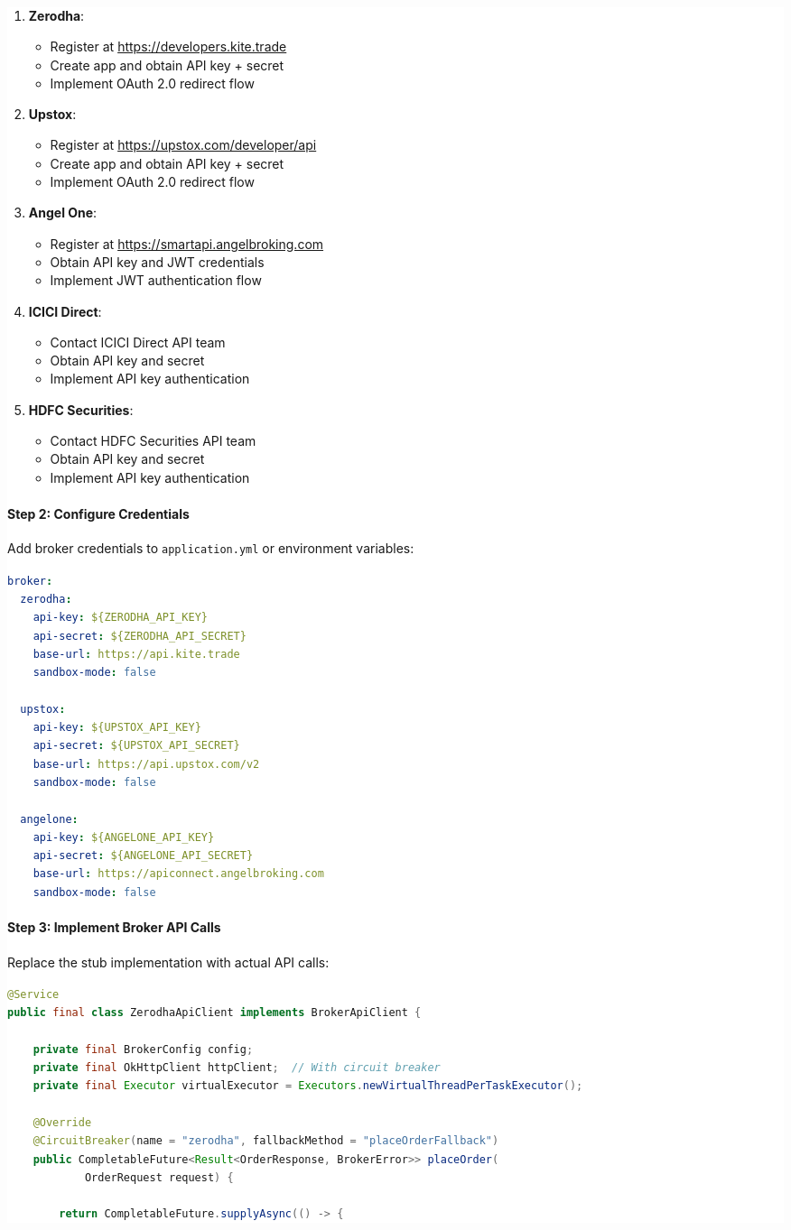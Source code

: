 1. **Zerodha**:
   - Register at https://developers.kite.trade
   - Create app and obtain API key + secret
   - Implement OAuth 2.0 redirect flow

2. **Upstox**:
   - Register at https://upstox.com/developer/api
   - Create app and obtain API key + secret
   - Implement OAuth 2.0 redirect flow

3. **Angel One**:
   - Register at https://smartapi.angelbroking.com
   - Obtain API key and JWT credentials
   - Implement JWT authentication flow

4. **ICICI Direct**:
   - Contact ICICI Direct API team
   - Obtain API key and secret
   - Implement API key authentication

5. **HDFC Securities**:
   - Contact HDFC Securities API team
   - Obtain API key and secret
   - Implement API key authentication

#### **Step 2: Configure Credentials**

Add broker credentials to `application.yml` or environment variables:

```yaml
broker:
  zerodha:
    api-key: ${ZERODHA_API_KEY}
    api-secret: ${ZERODHA_API_SECRET}
    base-url: https://api.kite.trade
    sandbox-mode: false

  upstox:
    api-key: ${UPSTOX_API_KEY}
    api-secret: ${UPSTOX_API_SECRET}
    base-url: https://api.upstox.com/v2
    sandbox-mode: false

  angelone:
    api-key: ${ANGELONE_API_KEY}
    api-secret: ${ANGELONE_API_SECRET}
    base-url: https://apiconnect.angelbroking.com
    sandbox-mode: false
```

#### **Step 3: Implement Broker API Calls**

Replace the stub implementation with actual API calls:

```java
@Service
public final class ZerodhaApiClient implements BrokerApiClient {

    private final BrokerConfig config;
    private final OkHttpClient httpClient;  // With circuit breaker
    private final Executor virtualExecutor = Executors.newVirtualThreadPerTaskExecutor();

    @Override
    @CircuitBreaker(name = "zerodha", fallbackMethod = "placeOrderFallback")
    public CompletableFuture<Result<OrderResponse, BrokerError>> placeOrder(
            OrderRequest request) {

        return CompletableFuture.supplyAsync(() -> {
```